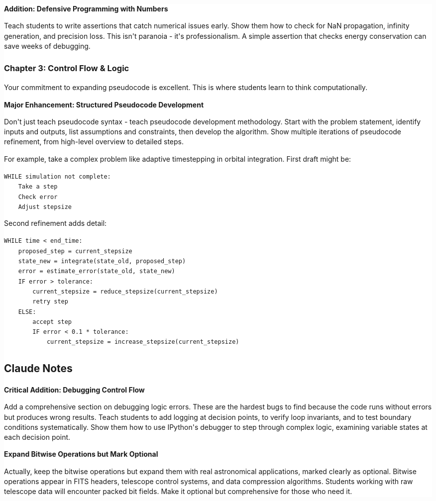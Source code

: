 **Addition: Defensive Programming with Numbers**

Teach students to write assertions that catch numerical issues early. Show them how to check for NaN propagation, infinity generation, and precision loss. This isn't paranoia - it's professionalism. A simple assertion that checks energy conservation can save weeks of debugging.

### Chapter 3: Control Flow & Logic

Your commitment to expanding pseudocode is excellent. This is where students learn to think computationally.

**Major Enhancement: Structured Pseudocode Development**

Don't just teach pseudocode syntax - teach pseudocode development methodology. Start with the problem statement, identify inputs and outputs, list assumptions and constraints, then develop the algorithm. Show multiple iterations of pseudocode refinement, from high-level overview to detailed steps.

For example, take a complex problem like adaptive timestepping in orbital integration. First draft might be:
```
WHILE simulation not complete:
    Take a step
    Check error
    Adjust stepsize
```

Second refinement adds detail:
```
WHILE time < end_time:
    proposed_step = current_stepsize
    state_new = integrate(state_old, proposed_step)
    error = estimate_error(state_old, state_new)
    IF error > tolerance:
        current_stepsize = reduce_stepsize(current_stepsize)
        retry step
    ELSE:
        accept step
        IF error < 0.1 * tolerance:
            current_stepsize = increase_stepsize(current_stepsize)
```

## Claude Notes 

**Critical Addition: Debugging Control Flow**

Add a comprehensive section on debugging logic errors. These are the hardest bugs to find because the code runs without errors but produces wrong results. Teach students to add logging at decision points, to verify loop invariants, and to test boundary conditions systematically. Show them how to use IPython's debugger to step through complex logic, examining variable states at each decision point.

**Expand Bitwise Operations but Mark Optional**

Actually, keep the bitwise operations but expand them with real astronomical applications, marked clearly as optional. Bitwise operations appear in FITS headers, telescope control systems, and data compression algorithms. Students working with raw telescope data will encounter packed bit fields. Make it optional but comprehensive for those who need it.
